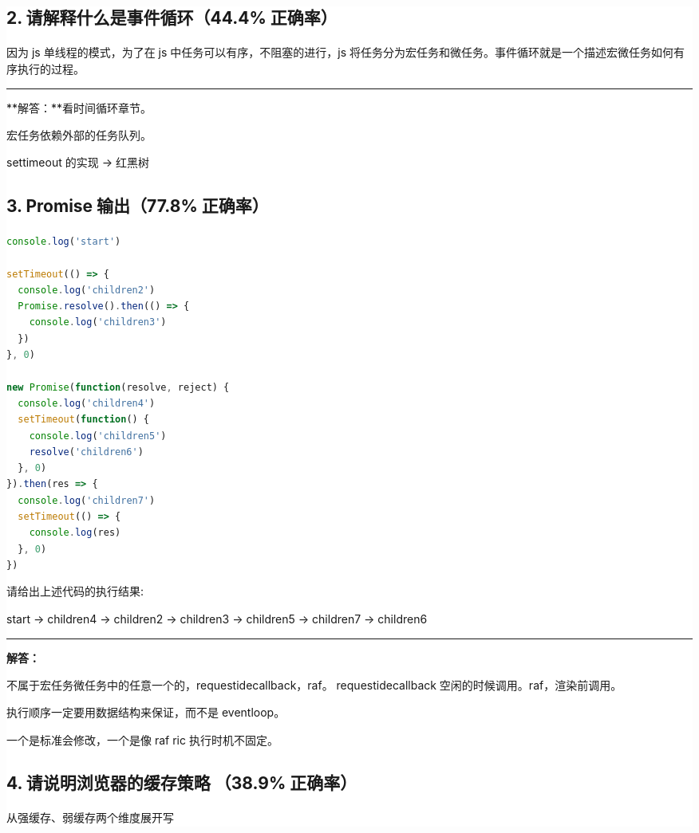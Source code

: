
## 2. 请解释什么是事件循环（44.4% 正确率）

因为 js 单线程的模式，为了在 js 中任务可以有序，不阻塞的进行，js 将任务分为宏任务和微任务。事件循环就是一个描述宏微任务如何有序执行的过程。

---

**解答：**看时间循环章节。

宏任务依赖外部的任务队列。

settimeout 的实现 -> 红黑树

## 3. Promise 输出（77.8% 正确率）

```js
console.log('start')

setTimeout(() => {
  console.log('children2')
  Promise.resolve().then(() => {
    console.log('children3')
  })
}, 0)

new Promise(function(resolve, reject) {
  console.log('children4')
  setTimeout(function() {
    console.log('children5')
    resolve('children6')
  }, 0)
}).then(res => {
  console.log('children7')
  setTimeout(() => {
    console.log(res)
  }, 0)
})
```

请给出上述代码的执行结果:

start -> children4 -> children2 -> children3 -> children5 -> children7 -> children6

---

**解答：**

不属于宏任务微任务中的任意一个的，requestidecallback，raf。
requestidecallback 空闲的时候调用。raf，渲染前调用。

执行顺序一定要用数据结构来保证，而不是 eventloop。

一个是标准会修改，一个是像 raf ric 执行时机不固定。

## 4. 请说明浏览器的缓存策略 （38.9% 正确率）
   从强缓存、弱缓存两个维度展开写
